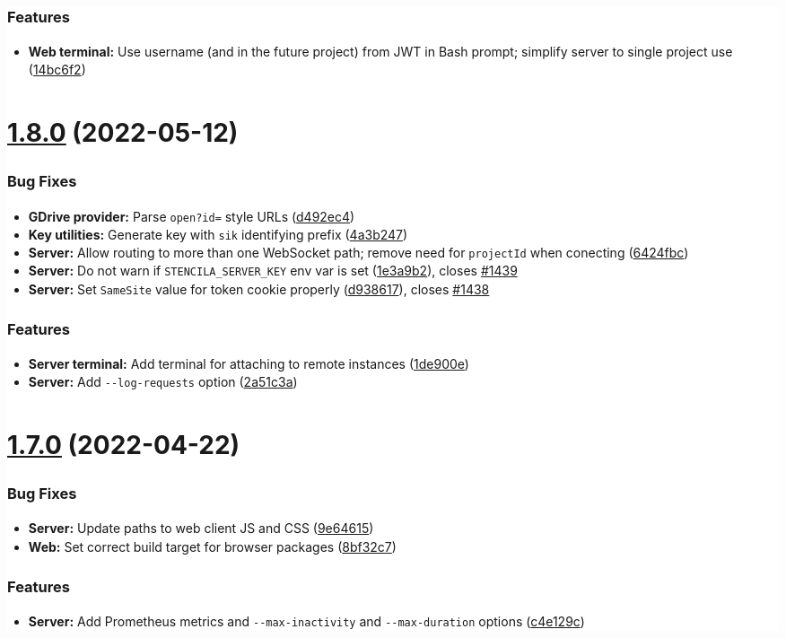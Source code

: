 
### Features

* **Web terminal:** Use username (and in the future project) from JWT in Bash prompt; simplify server to single project use ([14bc6f2](https://github.com/stencila/stencila/commit/14bc6f2f144fc13dc05eba25d3bb71d76bf34f4d))

# [1.8.0](https://github.com/stencila/stencila/compare/v1.7.0...v1.8.0) (2022-05-12)


### Bug Fixes

* **GDrive provider:** Parse `open?id=` style URLs ([d492ec4](https://github.com/stencila/stencila/commit/d492ec4d48816b71ef2bf5e9d55309a905815680))
* **Key utilities:** Generate key with `sik` identifying prefix ([4a3b247](https://github.com/stencila/stencila/commit/4a3b24785df98b1679b9d40cf32e0b27ba793676))
* **Server:** Allow routing to more than one WebSocket path; remove need for `projectId` when conecting ([6424fbc](https://github.com/stencila/stencila/commit/6424fbc1201a5ec777808759597c5302594c61e0))
* **Server:** Do not warn if `STENCILA_SERVER_KEY` env var is set ([1e3a9b2](https://github.com/stencila/stencila/commit/1e3a9b286b8ca743dcf24052b76231d9697d5670)), closes [#1439](https://github.com/stencila/stencila/issues/1439)
* **Server:** Set `SameSite` value for token cookie properly ([d938617](https://github.com/stencila/stencila/commit/d93861793b02fd1089a2e6331ee94555f40d447a)), closes [#1438](https://github.com/stencila/stencila/issues/1438)


### Features

* **Server terminal:** Add terminal for attaching to remote instances ([1de900e](https://github.com/stencila/stencila/commit/1de900ee07e2d9774e7b9275d1521613b0f1e242))
* **Server:** Add `--log-requests` option ([2a51c3a](https://github.com/stencila/stencila/commit/2a51c3aa388edfafdbb0e9ba16dc77a68fcfe548))

# [1.7.0](https://github.com/stencila/stencila/compare/v1.6.1...v1.7.0) (2022-04-22)


### Bug Fixes

* **Server:** Update paths to web client JS and CSS ([9e64615](https://github.com/stencila/stencila/commit/9e64615b895e68e3ad88b3ffc391ddc5473b189f))
* **Web:** Set correct build target for browser packages ([8bf32c7](https://github.com/stencila/stencila/commit/8bf32c7a47cc9e7a279f816553318bc3e4c9aec8))


### Features

* **Server:** Add Prometheus metrics and `--max-inactivity` and `--max-duration` options ([c4e129c](https://github.com/stencila/stencila/commit/c4e129c5ac2842dc7430a500a0aa4b247dd2cdfb))

